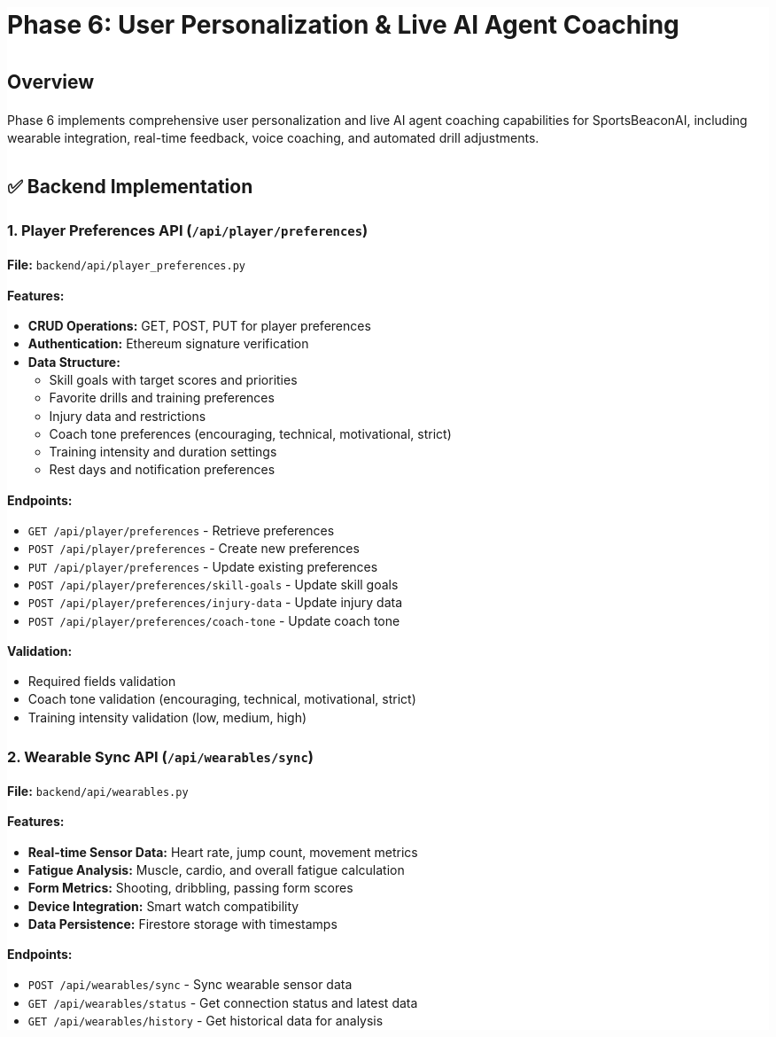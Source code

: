 # Phase 6: User Personalization & Live AI Agent Coaching

## Overview
Phase 6 implements comprehensive user personalization and live AI agent coaching capabilities for SportsBeaconAI, including wearable integration, real-time feedback, voice coaching, and automated drill adjustments.

## ✅ Backend Implementation

### 1. Player Preferences API (`/api/player/preferences`)
**File:** `backend/api/player_preferences.py`

**Features:**
- **CRUD Operations:** GET, POST, PUT for player preferences
- **Authentication:** Ethereum signature verification
- **Data Structure:**
  - Skill goals with target scores and priorities
  - Favorite drills and training preferences
  - Injury data and restrictions
  - Coach tone preferences (encouraging, technical, motivational, strict)
  - Training intensity and duration settings
  - Rest days and notification preferences

**Endpoints:**
- `GET /api/player/preferences` - Retrieve preferences
- `POST /api/player/preferences` - Create new preferences
- `PUT /api/player/preferences` - Update existing preferences
- `POST /api/player/preferences/skill-goals` - Update skill goals
- `POST /api/player/preferences/injury-data` - Update injury data
- `POST /api/player/preferences/coach-tone` - Update coach tone

**Validation:**
- Required fields validation
- Coach tone validation (encouraging, technical, motivational, strict)
- Training intensity validation (low, medium, high)

### 2. Wearable Sync API (`/api/wearables/sync`)
**File:** `backend/api/wearables.py`

**Features:**
- **Real-time Sensor Data:** Heart rate, jump count, movement metrics
- **Fatigue Analysis:** Muscle, cardio, and overall fatigue calculation
- **Form Metrics:** Shooting, dribbling, passing form scores
- **Device Integration:** Smart watch compatibility
- **Data Persistence:** Firestore storage with timestamps

**Endpoints:**
- `POST /api/wearables/sync` - Sync wearable sensor data
- `GET /api/wearables/status` - Get connection status and latest data
- `GET /api/wearables/history` - Get historical data for analysis
